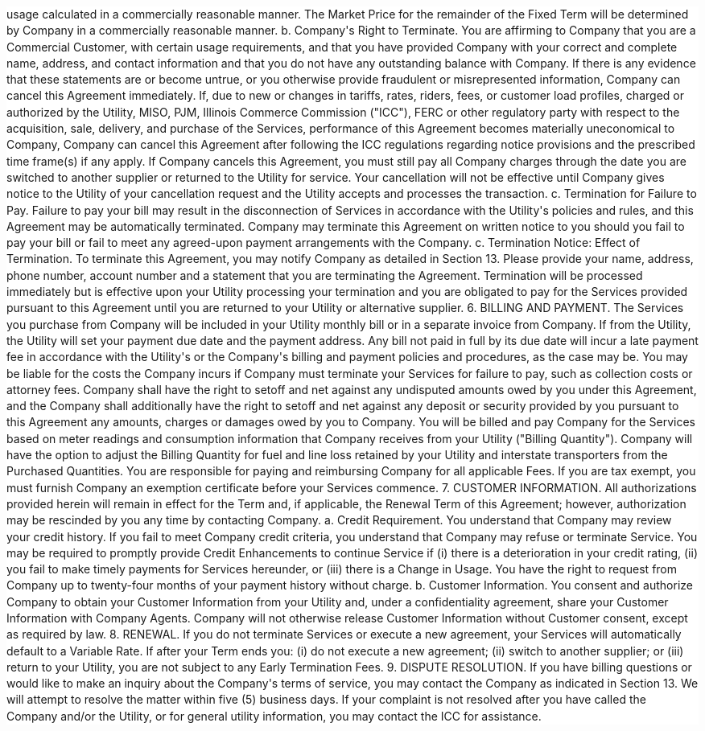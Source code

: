 usage calculated in a commercially reasonable manner. The Market Price for the remainder of the Fixed Term will be determined by Company in a commercially reasonable manner.
b. Company's Right to Terminate. You are affirming to Company that you are a Commercial Customer, with certain usage requirements, and that you have provided Company with your correct and complete name, address, and contact information and that you do not have any outstanding balance with Company. If there is any evidence that these statements are or become untrue, or you otherwise provide fraudulent or misrepresented information, Company can cancel this Agreement immediately. If, due to new or changes in tariffs, rates, riders, fees, or customer load profiles, charged or authorized by the Utility, MISO, PJM, Illinois Commerce Commission ("ICC"), FERC or other regulatory party with respect to the acquisition, sale, delivery, and purchase of the Services, performance of this Agreement becomes materially uneconomical to Company, Company can cancel this Agreement after following the ICC regulations regarding notice provisions and the prescribed time frame(s) if any apply. If Company cancels this Agreement, you must still pay all Company charges through the date you are switched to another supplier or returned to the Utility for service. Your cancellation will not be effective until Company gives notice to the Utility of your cancellation request and the Utility accepts and processes the transaction.
c. Termination for Failure to Pay. Failure to pay your bill may result in the disconnection of Services in accordance with the Utility's policies and rules, and this Agreement may be automatically terminated. Company may terminate this Agreement on written notice to you should you fail to pay your bill or fail to meet any agreed-upon payment arrangements with the Company.
c. Termination Notice: Effect of Termination. To terminate this Agreement, you may notify Company as detailed in Section 13. Please provide your name, address, phone number, account number and a statement that you are terminating the Agreement. Termination will be processed immediately but is effective upon your Utility processing your termination and you are obligated to pay for the Services provided pursuant to this Agreement until you are returned to your Utility or alternative supplier.
6. BILLING AND PAYMENT. The Services you purchase from Company will be included in your Utility monthly bill or in a separate invoice from Company. If from the Utility, the Utility will set your payment due date and the payment address. Any bill not paid in full by its due date will incur a late payment fee in accordance with the Utility's or the Company's billing and payment policies and procedures, as the case may be. You may be liable for the costs the Company incurs if Company must terminate your Services for failure to pay, such as collection costs or attorney fees. Company shall have the right to setoff and net against any undisputed amounts owed by you under this Agreement, and the Company shall additionally have the right to setoff and net against any deposit or security provided by you pursuant
to this Agreement any amounts, charges or damages owed by you to Company. You will be billed and pay Company for the Services based on meter readings and consumption information that Company receives from your Utility ("Billing Quantity"). Company will have the option to adjust the Billing Quantity for fuel and line loss retained by your Utility and interstate transporters from the Purchased Quantities. You are responsible for paying and reimbursing Company for all applicable Fees. If you are tax exempt, you must furnish Company an exemption certificate before your Services commence.
7. CUSTOMER INFORMATION. All authorizations provided herein will remain in effect for the Term and, if applicable, the Renewal Term of this Agreement; however, authorization may be rescinded by you any time by contacting Company.
a. Credit Requirement. You understand that Company may review your credit history. If you fail to meet Company credit criteria, you understand that Company may refuse or terminate Service. You may be required to promptly provide Credit Enhancements to continue Service if (i) there is a deterioration in your credit rating, (ii) you fail to make timely payments for Services hereunder, or (iii) there is a Change in Usage. You have the right to request from Company up to twenty-four months of your payment history without charge.
b. Customer Information. You consent and authorize Company to obtain your Customer Information from your Utility and, under a confidentiality agreement, share your Customer Information with Company Agents. Company will not otherwise release Customer Information without Customer consent, except as required by law.
8. RENEWAL. If you do not terminate Services or execute a new agreement, your Services will automatically default to a Variable Rate. If after your Term ends you: (i) do not execute a new agreement; (ii) switch to another supplier; or (iii) return to your Utility, you are not subject to any Early Termination Fees.
9. DISPUTE RESOLUTION. If you have billing questions or would like to make an inquiry about the Company's terms of service, you may contact the Company as indicated in Section 13. We will attempt to resolve the matter within five (5) business days. If your complaint is not resolved after you have called the Company and/or the Utility, or for general utility information, you may contact the ICC for assistance.